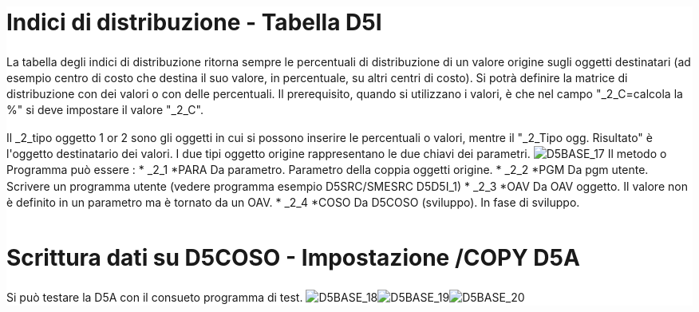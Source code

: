 # Indici di distribuzione - Tabella D5I
La tabella degli indici di distribuzione ritorna sempre le percentuali di distribuzione di un valore origine sugli oggetti destinatari (ad esempio centro di costo che destina il suo valore, in percentuale, su altri centri di costo).
Si potrà definire la matrice di distribuzione con dei valori o con delle percentuali. Il prerequisito, quando si utilizzano i valori, è che nel campo "_2_C=calcola la %" si deve impostare il valore "_2_C".

Il _2_tipo oggetto 1 or 2 sono gli oggetti in cui si possono inserire le percentuali o valori, mentre il "_2_Tipo ogg. Risultato" è l'oggetto destinatario dei valori.
I due tipi oggetto origine rappresentano le due chiavi dei parametri.
![D5BASE_17](http://doc.smeup.com/immagini/D5BASE_005/D5BASE_17.png)
Il metodo o Programma può essere : 
 \* _2_1   \*PARA     Da parametro. Parametro della coppia oggetti origine.
 \* _2_2   \*PGM      Da pgm utente. Scrivere un programma utente (vedere programma esempio D5SRC/SMESRC D5D5I_1)
 \* _2_3   \*OAV      Da OAV oggetto. Il valore non è definito in un parametro ma è tornato da un OAV.
 \* _2_4   \*COSO     Da D5COSO (sviluppo). In fase di sviluppo.

# Scrittura dati su D5COSO - Impostazione /COPY D5A
Si può testare la D5A con il consueto programma di test.
![D5BASE_18](http://doc.smeup.com/immagini/D5BASE_005/D5BASE_18.png)![D5BASE_19](http://doc.smeup.com/immagini/D5BASE_005/D5BASE_19.png)![D5BASE_20](http://doc.smeup.com/immagini/D5BASE_005/D5BASE_20.png)